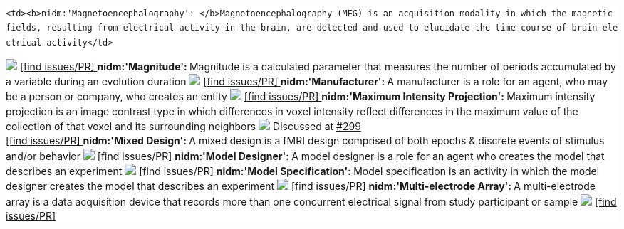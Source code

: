     <td><b>nidm:'Magnetoencephalography': </b>Magnetoencephalography (MEG) is an acquisition modality in which the magnetic fields, resulting from electrical activity in the brain, are detected and used to elucidate the time course of brain electrical activity</td>
</tr>
<tr>
    <td><img src="../../../doc/content/specs/img/orange.png?raw=true"/>  </td>
    <td><a href="https://github.com/incf-nidash/nidm//issues?&q='Magnitude'"> [find issues/PR] </a></td>
    <td><b>nidm:'Magnitude': </b>Magnitude is a calculated parameter that measures the number of periods accumulated by a variable during an evolution duration</td>
</tr>
<tr>
    <td><img src="../../../doc/content/specs/img/orange.png?raw=true"/>  </td>
    <td><a href="https://github.com/incf-nidash/nidm//issues?&q='Manufacturer'"> [find issues/PR] </a></td>
    <td><b>nidm:'Manufacturer': </b>A manufacturer is a role for an agent, who may be a person or company, who creates an entity</td>
</tr>
<tr>
    <td><img src="../../../doc/content/specs/img/orange.png?raw=true"/>  </td>
    <td><a href="https://github.com/incf-nidash/nidm//issues?&q='Maximum Intensity Projection'"> [find issues/PR] </a></td>
    <td><b>nidm:'Maximum Intensity Projection': </b>Maximum intensity projection is an image contrast type in which differences in voxel intensity reflect differences in the maximum value of the collection of that voxel and its surrounding neighbors</td>
</tr>
<tr>
    <td><img src="../../../doc/content/specs/img/orange.png?raw=true"/>  </td>
    <td>Discussed at <a href="https://github.com/incf-nidash/nidm/pull/299">#299</a><br/><a href="https://github.com/incf-nidash/nidm//issues?&q='Mixed Design'"> [find issues/PR] </a></td>
    <td><b>nidm:'Mixed Design': </b>A mixed design is a fMRI design comprised of both epochs & discrete events of stimulus and/or behavior</td>
</tr>
<tr>
    <td><img src="../../../doc/content/specs/img/orange.png?raw=true"/>  </td>
    <td><a href="https://github.com/incf-nidash/nidm//issues?&q='Model Designer'"> [find issues/PR] </a></td>
    <td><b>nidm:'Model Designer': </b>A model designer is a role for an agent who creates the model that describes an experiment</td>
</tr>
<tr>
    <td><img src="../../../doc/content/specs/img/orange.png?raw=true"/>  </td>
    <td><a href="https://github.com/incf-nidash/nidm//issues?&q='Model Specification'"> [find issues/PR] </a></td>
    <td><b>nidm:'Model Specification': </b>Model specification is an activity in which the model designer creates the model that describes an experiment</td>
</tr>
<tr>
    <td><img src="../../../doc/content/specs/img/orange.png?raw=true"/>  </td>
    <td><a href="https://github.com/incf-nidash/nidm//issues?&q='Multi-electrode Array'"> [find issues/PR] </a></td>
    <td><b>nidm:'Multi-electrode Array': </b>A multi-electrode array is a data acquisition device that records more than one concurrent electrical signal from study participant or sample</td>
</tr>
<tr>
    <td><img src="../../../doc/content/specs/img/orange.png?raw=true"/>  </td>
    <td><a href="https://github.com/incf-nidash/nidm//issues?&q='Multi-unit Recording'"> [find issues/PR] </a></td>